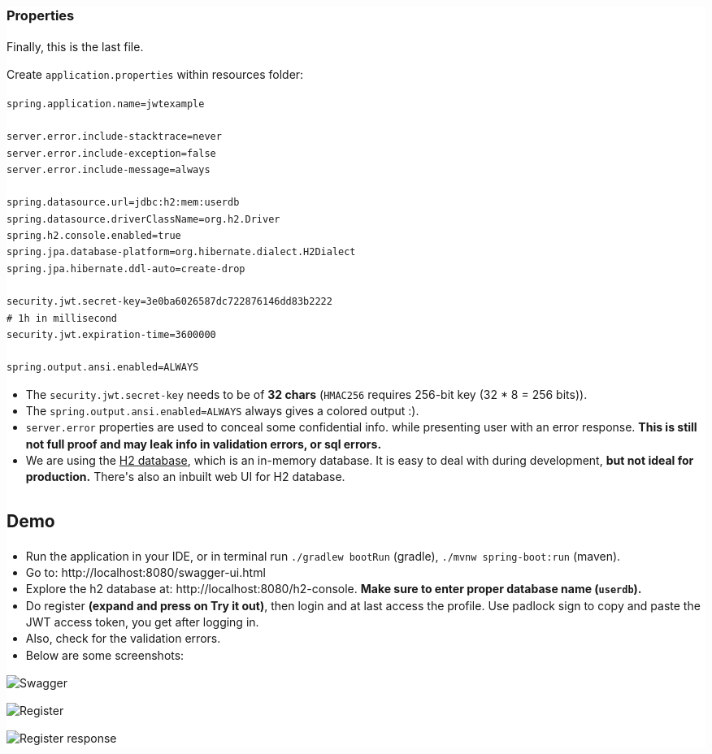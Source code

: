 ### Properties

Finally, this is the last file.

Create `application.properties` within resources folder:

```properties
spring.application.name=jwtexample

server.error.include-stacktrace=never
server.error.include-exception=false
server.error.include-message=always

spring.datasource.url=jdbc:h2:mem:userdb
spring.datasource.driverClassName=org.h2.Driver
spring.h2.console.enabled=true
spring.jpa.database-platform=org.hibernate.dialect.H2Dialect
spring.jpa.hibernate.ddl-auto=create-drop

security.jwt.secret-key=3e0ba6026587dc722876146dd83b2222
# 1h in millisecond
security.jwt.expiration-time=3600000

spring.output.ansi.enabled=ALWAYS
```

- The `security.jwt.secret-key` needs to be of **32 chars** (`HMAC256` requires 256-bit key (32 * 8 = 256 bits)).
- The `spring.output.ansi.enabled=ALWAYS` always gives a colored output :).
- `server.error` properties are used to conceal some confidential info. while presenting user with an error response. **This is still not full proof and may leak info in validation errors, or sql errors.**
- We are using the [H2 database](https://www.h2database.com/html/main.html), which is an in-memory database. It is easy to deal with during development, **but not ideal for production.** There's also an inbuilt web UI for H2 database.

## Demo

- Run the application in your IDE, or in terminal run `./gradlew bootRun` (gradle), `./mvnw spring-boot:run` (maven).
- Go to: http://localhost:8080/swagger-ui.html
- Explore the h2 database at: http://localhost:8080/h2-console. **Make sure to enter proper database name (`userdb`).**
- Do register **(expand and press on Try it out)**, then login and at last access the profile. Use padlock sign to copy and paste the JWT access token, you get after logging in.
- Also, check for the validation errors.
- Below are some screenshots:

![Swagger](https://dev-to-uploads.s3.amazonaws.com/uploads/articles/4daaat0rucab7anjb3hf.png)

![Register](https://dev-to-uploads.s3.amazonaws.com/uploads/articles/qavipbwdca8gyo5hmg1o.png)

![Register response](https://dev-to-uploads.s3.amazonaws.com/uploads/articles/stu1ikdd1jrir1yvkbak.png)
